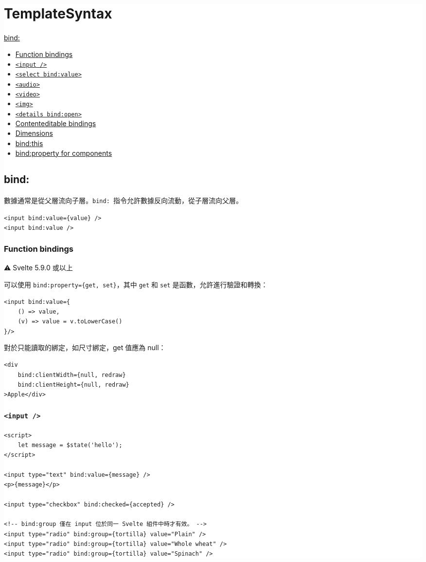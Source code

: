 # TemplateSyntax
[bind:](#bind)
- [Function bindings](#function-bindings)
- [`<input />`](#input-)
- [`<select bind:value>`](#select-bindvalue)
- [`<audio>`](#audio)
- [`<video>`](#video)
- [`<img>`](#img)
- [`<details bind:open>`](#details-bindopen)
- [Contenteditable bindings](#contenteditable-bindings)
- [Dimensions](#dimensions)
- [bind:this](#bindthis)
- [bind:property for components](#bindproperty-for-components)


## bind:
數據通常是從父層流向子層。`bind: `指令允許數據反向流動，從子層流向父層。

```svelte
<input bind:value={value} />
<input bind:value />
```

### Function bindings
⚠️ Svelte 5.9.0 或以上

可以使用 `bind:property={get, set}`，其中 `get` 和 `set` 是函數，允許進行驗證和轉換：
```svelte
<input bind:value={
	() => value,
	(v) => value = v.toLowerCase()
}/>
```

對於只能讀取的綁定，如尺寸綁定，get 值應為 null：
```svelte
<div
	bind:clientWidth={null, redraw}
	bind:clientHeight={null, redraw}
>Apple</div>
```

### `<input />`
```svelte
<script>
	let message = $state('hello');
</script>

<input type="text" bind:value={message} />
<p>{message}</p>

<input type="checkbox" bind:checked={accepted} />

<!-- bind:group 僅在 input 位於同一 Svelte 組件中時才有效。 -->
<input type="radio" bind:group={tortilla} value="Plain" />
<input type="radio" bind:group={tortilla} value="Whole wheat" />
<input type="radio" bind:group={tortilla} value="Spinach" />

```
